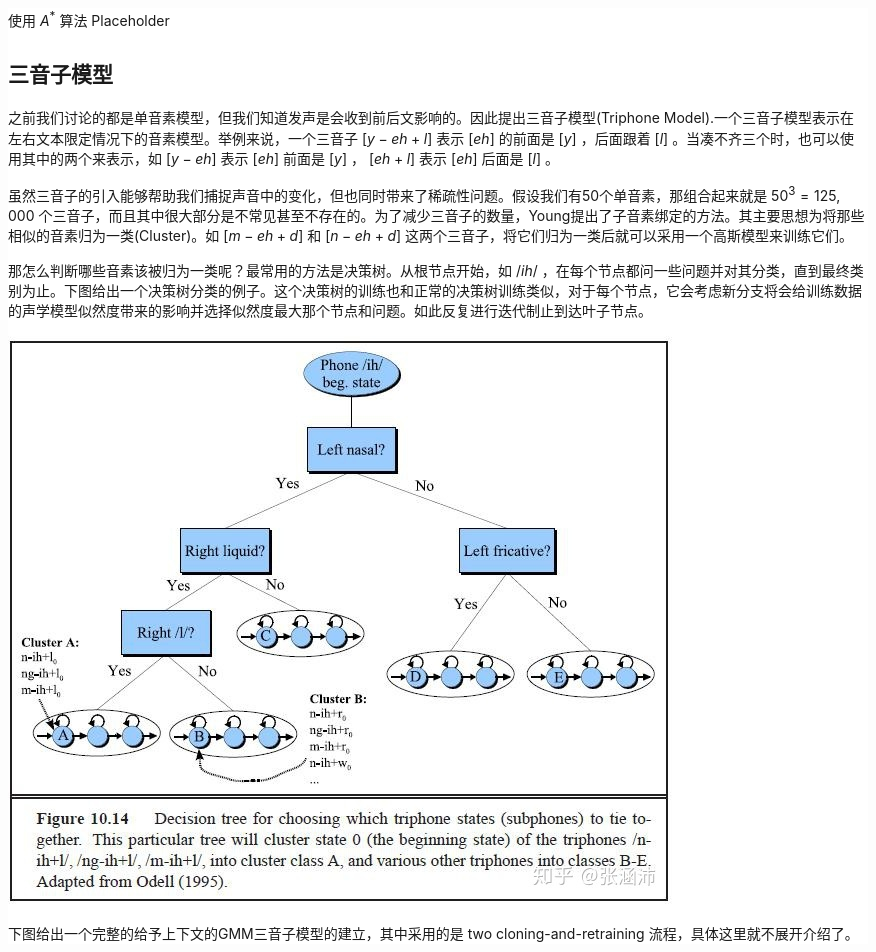 使用 $A^{*}$ 算法
Placeholder

## 三音子模型
之前我们讨论的都是单音素模型，但我们知道发声是会收到前后文影响的。因此提出三音子模型(Triphone Model).一个三音子模型表示在左右文本限定情况下的音素模型。举例来说，一个三音子  $[y-eh+l]$ 表示 $[eh]$ 的前面是 $[y]$ ，后面跟着 $[l]$ 。当凑不齐三个时，也可以使用其中的两个来表示，如 $[y-eh]$ 表示 $[eh]$ 前面是 $[y]$ ， $[eh+l]$ 表示 $[eh]$ 后面是 $[l]$ 。

虽然三音子的引入能够帮助我们捕捉声音中的变化，但也同时带来了稀疏性问题。假设我们有50个单音素，那组合起来就是 $50^{3} = 125, 000$ 个三音子，而且其中很大部分是不常见甚至不存在的。为了减少三音子的数量，Young提出了子音素绑定的方法。其主要思想为将那些相似的音素归为一类(Cluster)。如 $[m-eh+d]$ 和 $[n-eh+d]$ 这两个三音子，将它们归为一类后就可以采用一个高斯模型来训练它们。

那怎么判断哪些音素该被归为一类呢？最常用的方法是决策树。从根节点开始，如 $/ih/$ ，在每个节点都问一些问题并对其分类，直到最终类别为止。下图给出一个决策树分类的例子。这个决策树的训练也和正常的决策树训练类似，对于每个节点，它会考虑新分支将会给训练数据的声学模型似然度带来的影响并选择似然度最大那个节点和问题。如此反复进行迭代制止到达叶子节点。

![语音识别笔记_43](images/语音识别笔记_43.jpg)

下图给出一个完整的给予上下文的GMM三音子模型的建立，其中采用的是 two cloning-and-retraining 流程，具体这里就不展开介绍了。
